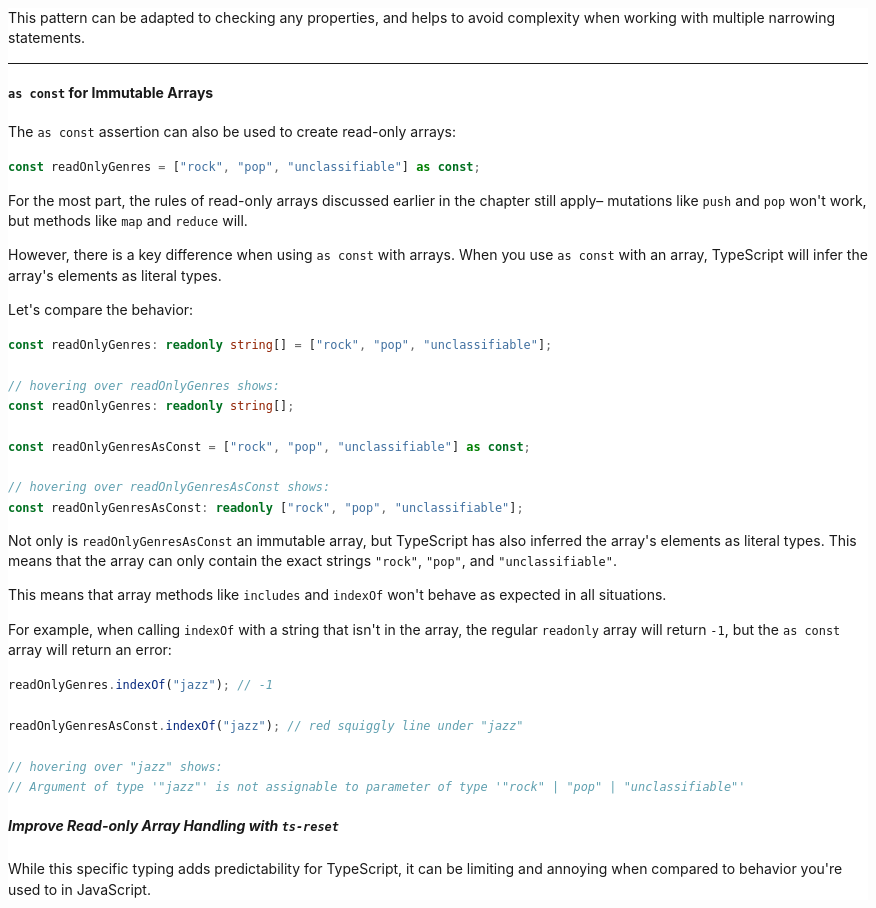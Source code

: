 This pattern can be adapted to checking any properties, and helps to avoid complexity when working with multiple narrowing statements.

---

#### `as const` for Immutable Arrays

The `as const` assertion can also be used to create read-only arrays:

```typescript
const readOnlyGenres = ["rock", "pop", "unclassifiable"] as const;
```

For the most part, the rules of read-only arrays discussed earlier in the chapter still apply– mutations like `push` and `pop` won't work, but methods like `map` and `reduce` will.

However, there is a key difference when using `as const` with arrays. When you use `as const` with an array, TypeScript will infer the array's elements as literal types.

Let's compare the behavior:

```typescript
const readOnlyGenres: readonly string[] = ["rock", "pop", "unclassifiable"];

// hovering over readOnlyGenres shows:
const readOnlyGenres: readonly string[];

const readOnlyGenresAsConst = ["rock", "pop", "unclassifiable"] as const;

// hovering over readOnlyGenresAsConst shows:
const readOnlyGenresAsConst: readonly ["rock", "pop", "unclassifiable"];
```

Not only is `readOnlyGenresAsConst` an immutable array, but TypeScript has also inferred the array's elements as literal types. This means that the array can only contain the exact strings `"rock"`, `"pop"`, and `"unclassifiable"`.

This means that array methods like `includes` and `indexOf` won't behave as expected in all situations.

For example, when calling `indexOf` with a string that isn't in the array, the regular `readonly` array will return `-1`, but the `as const` array will return an error:

```typescript
readOnlyGenres.indexOf("jazz"); // -1

readOnlyGenresAsConst.indexOf("jazz"); // red squiggly line under "jazz"

// hovering over "jazz" shows:
// Argument of type '"jazz"' is not assignable to parameter of type '"rock" | "pop" | "unclassifiable"'
```

##### Improve Read-only Array Handling with `ts-reset`

While this specific typing adds predictability for TypeScript, it can be limiting and annoying when compared to behavior you're used to in JavaScript.
